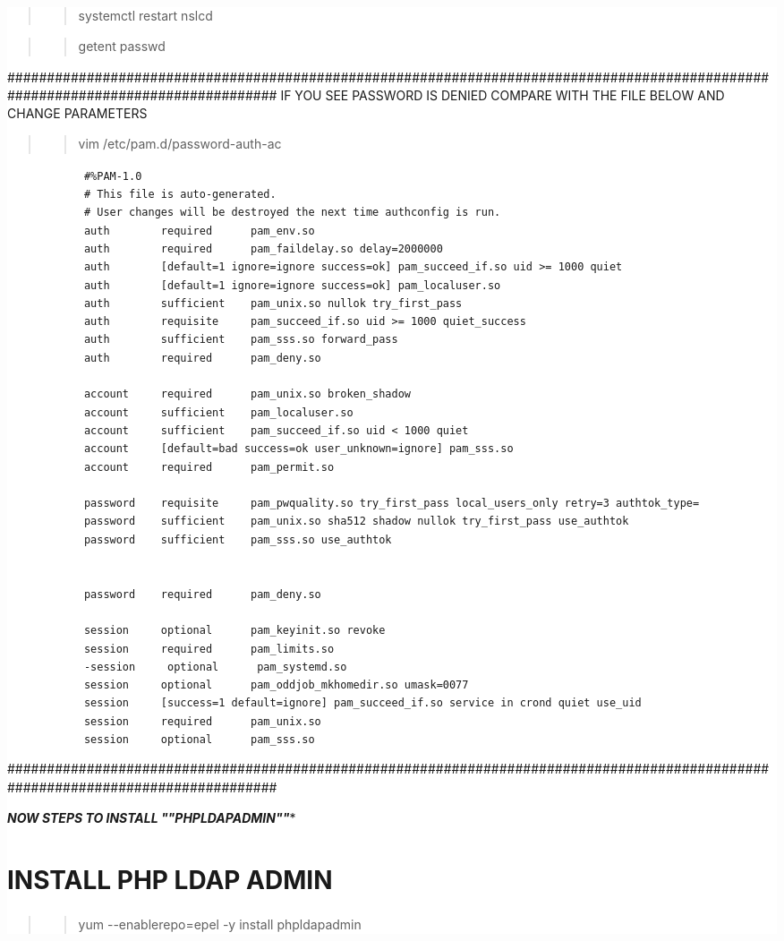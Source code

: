 >> systemctl restart nslcd

>> getent passwd


##################################################################################################################################
IF YOU SEE PASSWORD IS DENIED COMPARE WITH THE FILE BELOW AND CHANGE PARAMETERS

>> vim /etc/pam.d/password-auth-ac

                #%PAM-1.0
                # This file is auto-generated.
                # User changes will be destroyed the next time authconfig is run.
                auth        required      pam_env.so
                auth        required      pam_faildelay.so delay=2000000
                auth        [default=1 ignore=ignore success=ok] pam_succeed_if.so uid >= 1000 quiet
                auth        [default=1 ignore=ignore success=ok] pam_localuser.so
                auth        sufficient    pam_unix.so nullok try_first_pass
                auth        requisite     pam_succeed_if.so uid >= 1000 quiet_success
                auth        sufficient    pam_sss.so forward_pass
                auth        required      pam_deny.so

                account     required      pam_unix.so broken_shadow
                account     sufficient    pam_localuser.so
                account     sufficient    pam_succeed_if.so uid < 1000 quiet
                account     [default=bad success=ok user_unknown=ignore] pam_sss.so
                account     required      pam_permit.so

                password    requisite     pam_pwquality.so try_first_pass local_users_only retry=3 authtok_type=
                password    sufficient    pam_unix.so sha512 shadow nullok try_first_pass use_authtok
                password    sufficient    pam_sss.so use_authtok


                password    required      pam_deny.so

                session     optional      pam_keyinit.so revoke
                session     required      pam_limits.so
                -session     optional      pam_systemd.so
                session     optional      pam_oddjob_mkhomedir.so umask=0077
                session     [success=1 default=ignore] pam_succeed_if.so service in crond quiet use_uid
                session     required      pam_unix.so
                session     optional      pam_sss.so
##################################################################################################################################

*******NOW STEPS TO INSTALL ""PHPLDAPADMIN""********

# INSTALL PHP LDAP ADMIN

>> yum --enablerepo=epel -y install phpldapadmin
